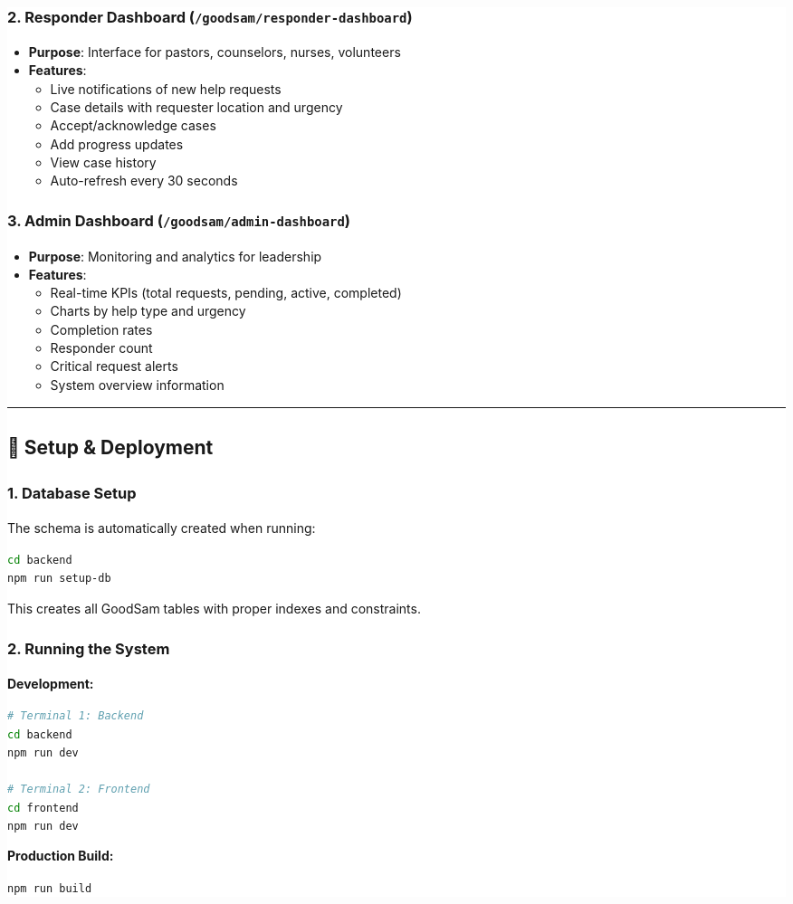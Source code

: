 ### 2. **Responder Dashboard** (`/goodsam/responder-dashboard`)
- **Purpose**: Interface for pastors, counselors, nurses, volunteers
- **Features**:
  - Live notifications of new help requests
  - Case details with requester location and urgency
  - Accept/acknowledge cases
  - Add progress updates
  - View case history
  - Auto-refresh every 30 seconds

### 3. **Admin Dashboard** (`/goodsam/admin-dashboard`)
- **Purpose**: Monitoring and analytics for leadership
- **Features**:
  - Real-time KPIs (total requests, pending, active, completed)
  - Charts by help type and urgency
  - Completion rates
  - Responder count
  - Critical request alerts
  - System overview information

---

## 🚀 Setup & Deployment

### 1. Database Setup
The schema is automatically created when running:
```bash
cd backend
npm run setup-db
```

This creates all GoodSam tables with proper indexes and constraints.

### 2. Running the System

**Development:**
```bash
# Terminal 1: Backend
cd backend
npm run dev

# Terminal 2: Frontend
cd frontend
npm run dev
```

**Production Build:**
```bash
npm run build
```
